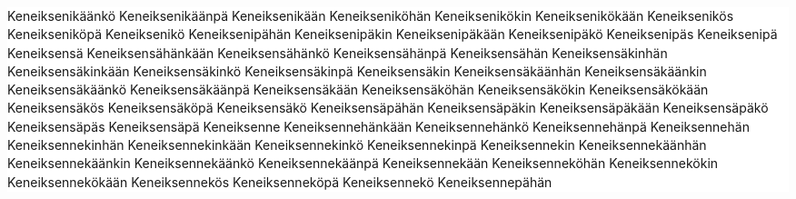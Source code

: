 Keneiksenikäänkö
Keneiksenikäänpä
Keneiksenikään
Keneikseniköhän
Keneiksenikökin
Keneiksenikökään
Keneiksenikös
Keneikseniköpä
Keneiksenikö
Keneiksenipähän
Keneiksenipäkin
Keneiksenipäkään
Keneiksenipäkö
Keneiksenipäs
Keneiksenipä
Keneiksensä
Keneiksensähänkään
Keneiksensähänkö
Keneiksensähänpä
Keneiksensähän
Keneiksensäkinhän
Keneiksensäkinkään
Keneiksensäkinkö
Keneiksensäkinpä
Keneiksensäkin
Keneiksensäkäänhän
Keneiksensäkäänkin
Keneiksensäkäänkö
Keneiksensäkäänpä
Keneiksensäkään
Keneiksensäköhän
Keneiksensäkökin
Keneiksensäkökään
Keneiksensäkös
Keneiksensäköpä
Keneiksensäkö
Keneiksensäpähän
Keneiksensäpäkin
Keneiksensäpäkään
Keneiksensäpäkö
Keneiksensäpäs
Keneiksensäpä
Keneiksenne
Keneiksennehänkään
Keneiksennehänkö
Keneiksennehänpä
Keneiksennehän
Keneiksennekinhän
Keneiksennekinkään
Keneiksennekinkö
Keneiksennekinpä
Keneiksennekin
Keneiksennekäänhän
Keneiksennekäänkin
Keneiksennekäänkö
Keneiksennekäänpä
Keneiksennekään
Keneiksenneköhän
Keneiksennekökin
Keneiksennekökään
Keneiksennekös
Keneiksenneköpä
Keneiksennekö
Keneiksennepähän